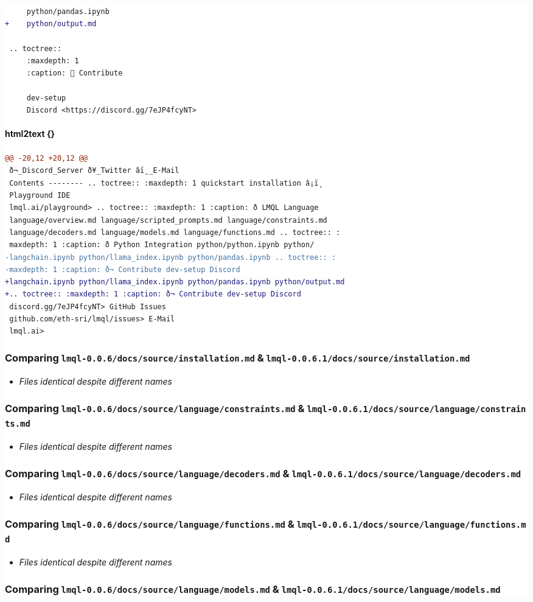 ```diff
     python/pandas.ipynb
+    python/output.md
    
 .. toctree::
     :maxdepth: 1
     :caption: 💬 Contribute
     
     dev-setup
     Discord <https://discord.gg/7eJP4fcyNT>
```

#### html2text {}

```diff
@@ -20,12 +20,12 @@
 ð¬_Discord_Server ð¥_Twitter âï¸_E-Mail
 Contents -------- .. toctree:: :maxdepth: 1 quickstart installation â¡ï¸
 Playground IDE
 lmql.ai/playground> .. toctree:: :maxdepth: 1 :caption: ð LMQL Language
 language/overview.md language/scripted_prompts.md language/constraints.md
 language/decoders.md language/models.md language/functions.md .. toctree:: :
 maxdepth: 1 :caption: ð Python Integration python/python.ipynb python/
-langchain.ipynb python/llama_index.ipynb python/pandas.ipynb .. toctree:: :
-maxdepth: 1 :caption: ð¬ Contribute dev-setup Discord
+langchain.ipynb python/llama_index.ipynb python/pandas.ipynb python/output.md
+.. toctree:: :maxdepth: 1 :caption: ð¬ Contribute dev-setup Discord
 discord.gg/7eJP4fcyNT> GitHub Issues
 github.com/eth-sri/lmql/issues> E-Mail
 lmql.ai>
```

### Comparing `lmql-0.0.6/docs/source/installation.md` & `lmql-0.0.6.1/docs/source/installation.md`

 * *Files identical despite different names*

### Comparing `lmql-0.0.6/docs/source/language/constraints.md` & `lmql-0.0.6.1/docs/source/language/constraints.md`

 * *Files identical despite different names*

### Comparing `lmql-0.0.6/docs/source/language/decoders.md` & `lmql-0.0.6.1/docs/source/language/decoders.md`

 * *Files identical despite different names*

### Comparing `lmql-0.0.6/docs/source/language/functions.md` & `lmql-0.0.6.1/docs/source/language/functions.md`

 * *Files identical despite different names*

### Comparing `lmql-0.0.6/docs/source/language/models.md` & `lmql-0.0.6.1/docs/source/language/models.md`
